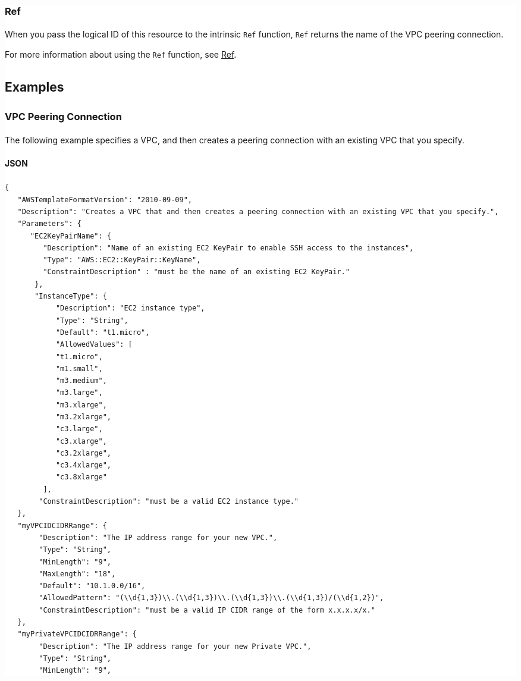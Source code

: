### Ref<a name="aws-resource-ec2-vpcpeeringconnection-return-values-ref"></a>

When you pass the logical ID of this resource to the intrinsic `Ref` function, `Ref` returns the name of the VPC peering connection\.

For more information about using the `Ref` function, see [Ref](https://docs.aws.amazon.com/AWSCloudFormation/latest/UserGuide/intrinsic-function-reference-ref.html)\.

## Examples<a name="aws-resource-ec2-vpcpeeringconnection--examples"></a>

### VPC Peering Connection<a name="aws-resource-ec2-vpcpeeringconnection--examples--VPC_Peering_Connection"></a>

The following example specifies a VPC, and then creates a peering connection with an existing VPC that you specify\.

#### JSON<a name="aws-resource-ec2-vpcpeeringconnection--examples--VPC_Peering_Connection--json"></a>

```
{
   "AWSTemplateFormatVersion": "2010-09-09",
   "Description": "Creates a VPC that and then creates a peering connection with an existing VPC that you specify.",
   "Parameters": {
      "EC2KeyPairName": {
         "Description": "Name of an existing EC2 KeyPair to enable SSH access to the instances",
         "Type": "AWS::EC2::KeyPair::KeyName",
         "ConstraintDescription" : "must be the name of an existing EC2 KeyPair."
       },
       "InstanceType": {
            "Description": "EC2 instance type",
            "Type": "String",
            "Default": "t1.micro",
            "AllowedValues": [
            "t1.micro",
            "m1.small",
            "m3.medium",
            "m3.large",
            "m3.xlarge",
            "m3.2xlarge",
            "c3.large",
            "c3.xlarge",
            "c3.2xlarge",
            "c3.4xlarge",
            "c3.8xlarge"
         ],
        "ConstraintDescription": "must be a valid EC2 instance type."
   },
   "myVPCIDCIDRRange": {
        "Description": "The IP address range for your new VPC.",
        "Type": "String",
        "MinLength": "9",
        "MaxLength": "18",
        "Default": "10.1.0.0/16",
        "AllowedPattern": "(\\d{1,3})\\.(\\d{1,3})\\.(\\d{1,3})\\.(\\d{1,3})/(\\d{1,2})",
        "ConstraintDescription": "must be a valid IP CIDR range of the form x.x.x.x/x."
   },
   "myPrivateVPCIDCIDRRange": {
        "Description": "The IP address range for your new Private VPC.",
        "Type": "String",
        "MinLength": "9",
```